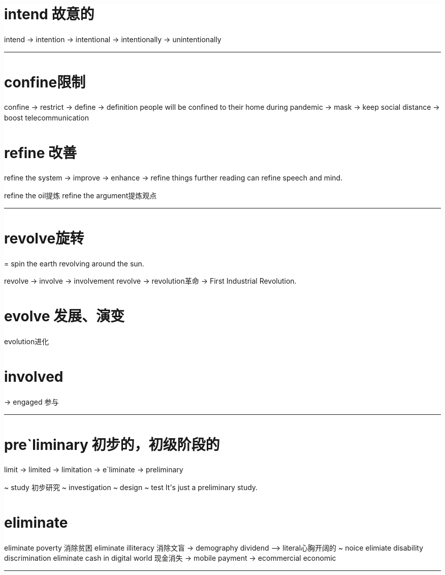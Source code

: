 # intend 故意的
intend -> intention -> intentional -> intentionally -> unintentionally

---
# confine限制
confine -> restrict -> define -> definition
people will be confined to their home during pandemic -> mask -> keep social distance -> boost telecommunication

# refine 改善
refine the system -> improve -> enhance -> 
refine things further
reading can refine speech and mind.

refine the oil提炼
refine the argument提炼观点

---
# revolve旋转
= spin
the earth revolving around the sun.

revolve -> involve -> involvement 
revolve -> revolution革命 -> First Industrial Revolution.

# evolve 发展、演变
evolution进化

# involved 
-> engaged 参与

---
# pre`liminary 初步的，初级阶段的
limit -> limited -> limitation -> e`liminate -> preliminary

~ study 初步研究
~ investigation
~ design
~ test
It's just a preliminary study.


# eliminate
eliminate poverty 消除贫困
eliminate illiteracy 消除文盲 -> demography dividend --> literal心胸开阔的
~ noice
elimiate disability discrimination
eliminate cash in digital world 现金消失  -> mobile payment -> ecommercial economic

---